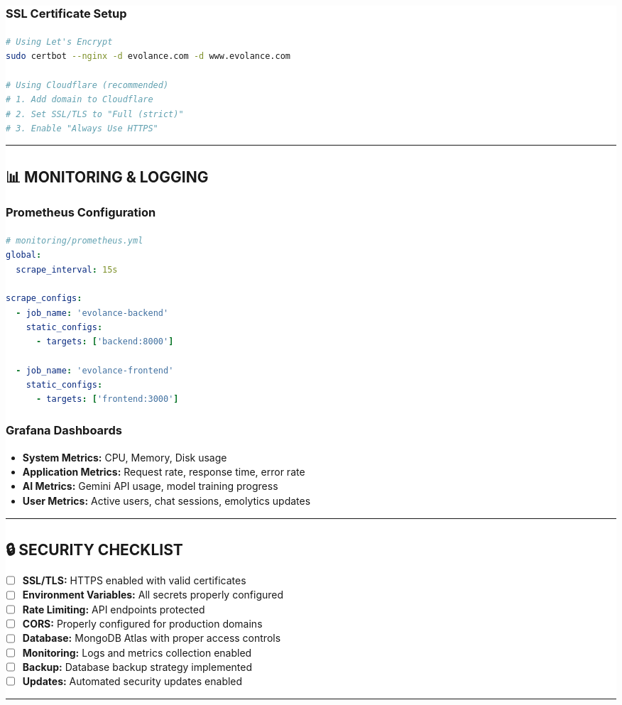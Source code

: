 ### **SSL Certificate Setup**
```bash
# Using Let's Encrypt
sudo certbot --nginx -d evolance.com -d www.evolance.com

# Using Cloudflare (recommended)
# 1. Add domain to Cloudflare
# 2. Set SSL/TLS to "Full (strict)"
# 3. Enable "Always Use HTTPS"
```

---

## 📊 **MONITORING & LOGGING**

### **Prometheus Configuration**
```yaml
# monitoring/prometheus.yml
global:
  scrape_interval: 15s

scrape_configs:
  - job_name: 'evolance-backend'
    static_configs:
      - targets: ['backend:8000']

  - job_name: 'evolance-frontend'
    static_configs:
      - targets: ['frontend:3000']
```

### **Grafana Dashboards**
- **System Metrics:** CPU, Memory, Disk usage
- **Application Metrics:** Request rate, response time, error rate
- **AI Metrics:** Gemini API usage, model training progress
- **User Metrics:** Active users, chat sessions, emolytics updates

---

## 🔒 **SECURITY CHECKLIST**

- [ ] **SSL/TLS:** HTTPS enabled with valid certificates
- [ ] **Environment Variables:** All secrets properly configured
- [ ] **Rate Limiting:** API endpoints protected
- [ ] **CORS:** Properly configured for production domains
- [ ] **Database:** MongoDB Atlas with proper access controls
- [ ] **Monitoring:** Logs and metrics collection enabled
- [ ] **Backup:** Database backup strategy implemented
- [ ] **Updates:** Automated security updates enabled

---
